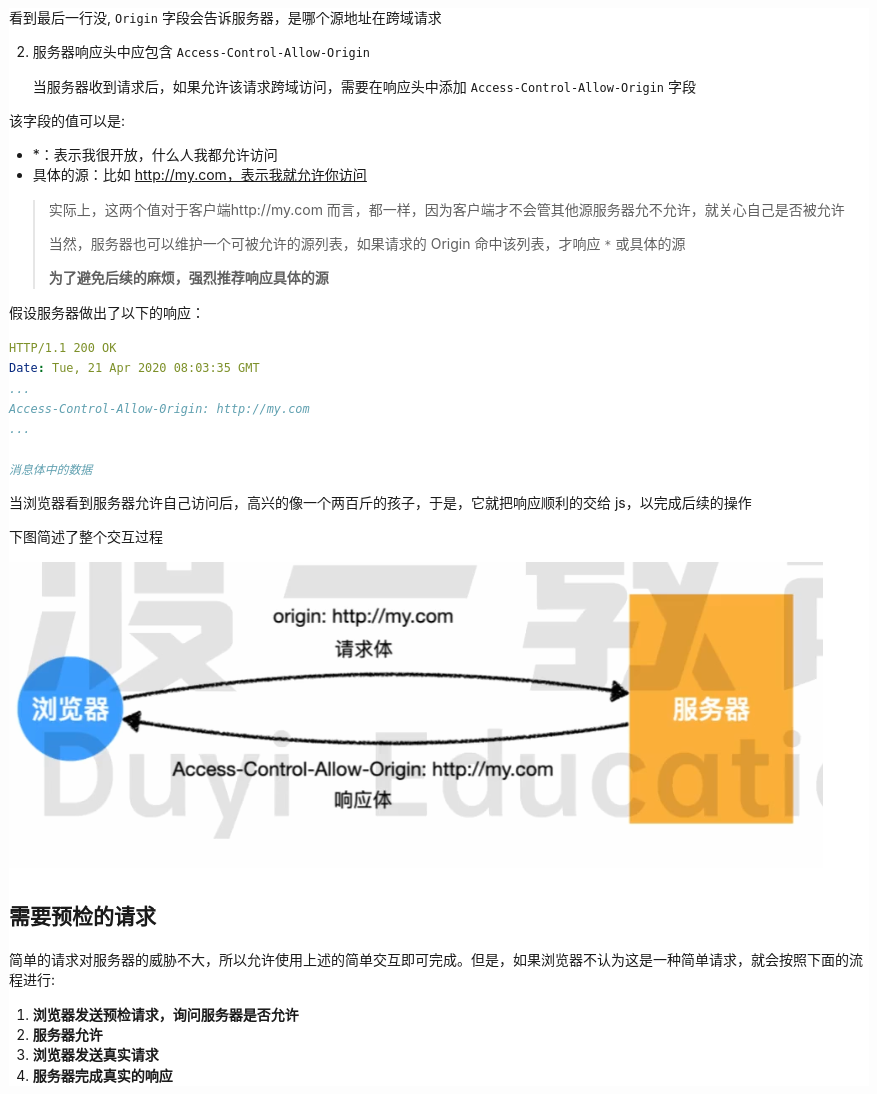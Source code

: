    看到最后一行没, `Origin` 字段会告诉服务器，是哪个源地址在跨域请求

2. 服务器响应头中应包含 `Access-Control-Allow-Origin`

   当服务器收到请求后，如果允许该请求跨域访问，需要在响应头中添加 `Access-Control-Allow-Origin` 字段

该字段的值可以是:

- *：表示我很开放，什么人我都允许访问
- 具体的源：比如 http://my.com，表示我就允许你访问

> 实际上，这两个值对于客户端http://my.com 而言，都一样，因为客户端才不会管其他源服务器允不允许，就关心自己是否被允许
>
> 当然，服务器也可以维护一个可被允许的源列表，如果请求的 Origin 命中该列表，才响应 `*` 或具体的源
>
> **为了避免后续的麻烦，强烈推荐响应具体的源**

假设服务器做出了以下的响应：

````yaml
HTTP/1.1 200 OK
Date: Tue, 21 Apr 2020 08:03:35 GMT
...
Access-Control-Allow-0rigin: http://my.com
...

消息体中的数据
````

当浏览器看到服务器允许自己访问后，高兴的像一个两百斤的孩子，于是，它就把响应顺利的交给 js，以完成后续的操作

下图简述了整个交互过程

![image-20240226203920802]( ../../../../src/.vuepress/public/assets/images/moreThanCode/network/crossDomain/image-20240226203920802.png)

## 需要预检的请求
简单的请求对服务器的威胁不大，所以允许使用上述的简单交互即可完成。但是，如果浏览器不认为这是一种简单请求，就会按照下面的流程进行:

1. **浏览器发送预检请求，询问服务器是否允许**
2. **服务器允许**
3. **浏览器发送真实请求**
4. **服务器完成真实的响应**
